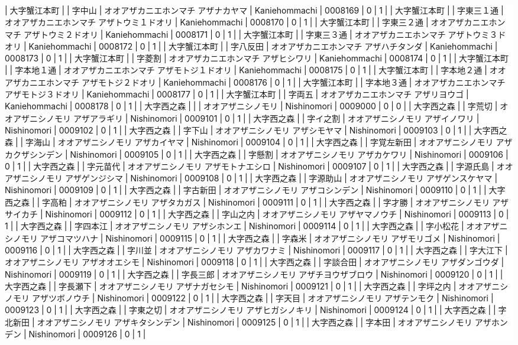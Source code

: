 | 大字蟹江本町 |  | 字中山 | オオアザカニエホンマチ  アザナカヤマ | Kaniehommachi | 0008169 | 0 | 1 |
| 大字蟹江本町 |  | 字東三１通 | オオアザカニエホンマチ  アザトウミ１ドオリ | Kaniehommachi | 0008170 | 0 | 1 |
| 大字蟹江本町 |  | 字東三２通 | オオアザカニエホンマチ  アザトウミ２ドオリ | Kaniehommachi | 0008171 | 0 | 1 |
| 大字蟹江本町 |  | 字東三３通 | オオアザカニエホンマチ  アザトウミ３ドオリ | Kaniehommachi | 0008172 | 0 | 1 |
| 大字蟹江本町 |  | 字八反田 | オオアザカニエホンマチ  アザハチタンダ | Kaniehommachi | 0008173 | 0 | 1 |
| 大字蟹江本町 |  | 字菱割 | オオアザカニエホンマチ  アザヒシワリ | Kaniehommachi | 0008174 | 0 | 1 |
| 大字蟹江本町 |  | 字本地１通 | オオアザカニエホンマチ  アザモトジ１ドオリ | Kaniehommachi | 0008175 | 0 | 1 |
| 大字蟹江本町 |  | 字本地２通 | オオアザカニエホンマチ  アザモトジ２ドオリ | Kaniehommachi | 0008176 | 0 | 1 |
| 大字蟹江本町 |  | 字本地３通 | オオアザカニエホンマチ  アザモトジ３ドオリ | Kaniehommachi | 0008177 | 0 | 1 |
| 大字蟹江本町 |  | 字両五 | オオアザカニエホンマチ  アザリヨウゴ | Kaniehommachi | 0008178 | 0 | 1 |
| 大字西之森 |  |  | オオアザニシノモリ   | Nishinomori | 0009000 | 0 | 0 |
| 大字西之森 |  | 字荒切 | オオアザニシノモリ  アザアラギリ | Nishinomori | 0009101 | 0 | 1 |
| 大字西之森 |  | 字イ之割 | オオアザニシノモリ  アザイノワリ | Nishinomori | 0009102 | 0 | 1 |
| 大字西之森 |  | 字下山 | オオアザニシノモリ  アザシモヤマ | Nishinomori | 0009103 | 0 | 1 |
| 大字西之森 |  | 字海山 | オオアザニシノモリ  アザカイヤマ | Nishinomori | 0009104 | 0 | 1 |
| 大字西之森 |  | 字覚左新田 | オオアザニシノモリ  アザカクザシンデン | Nishinomori | 0009105 | 0 | 1 |
| 大字西之森 |  | 字懸割 | オオアザニシノモリ  アザカケワリ | Nishinomori | 0009106 | 0 | 1 |
| 大字西之森 |  | 字元苗代 | オオアザニシノモリ  アザモトナエシロ | Nishinomori | 0009107 | 0 | 1 |
| 大字西之森 |  | 字源氏島 | オオアザニシノモリ  アザゲンジシマ | Nishinomori | 0009108 | 0 | 1 |
| 大字西之森 |  | 字源助山 | オオアザニシノモリ  アザゲンスケヤマ | Nishinomori | 0009109 | 0 | 1 |
| 大字西之森 |  | 字古新田 | オオアザニシノモリ  アザコシンデン | Nishinomori | 0009110 | 0 | 1 |
| 大字西之森 |  | 字高粕 | オオアザニシノモリ  アザタカガス | Nishinomori | 0009111 | 0 | 1 |
| 大字西之森 |  | 字才勝 | オオアザニシノモリ  アザサイカチ | Nishinomori | 0009112 | 0 | 1 |
| 大字西之森 |  | 字山之内 | オオアザニシノモリ  アザヤマノウチ | Nishinomori | 0009113 | 0 | 1 |
| 大字西之森 |  | 字四本江 | オオアザニシノモリ  アザシホンエ | Nishinomori | 0009114 | 0 | 1 |
| 大字西之森 |  | 字小松花 | オオアザニシノモリ  アザコマツハナ | Nishinomori | 0009115 | 0 | 1 |
| 大字西之森 |  | 字森米 | オオアザニシノモリ  アザモリゴメ | Nishinomori | 0009116 | 0 | 1 |
| 大字西之森 |  | 字川並 | オオアザニシノモリ  アザカワナミ | Nishinomori | 0009117 | 0 | 1 |
| 大字西之森 |  | 字大江下 | オオアザニシノモリ  アザオオエシモ | Nishinomori | 0009118 | 0 | 1 |
| 大字西之森 |  | 字談合田 | オオアザニシノモリ  アザダンゴウダ | Nishinomori | 0009119 | 0 | 1 |
| 大字西之森 |  | 字長三郎 | オオアザニシノモリ  アザチヨウザブロウ | Nishinomori | 0009120 | 0 | 1 |
| 大字西之森 |  | 字長瀬下 | オオアザニシノモリ  アザナガセシモ | Nishinomori | 0009121 | 0 | 1 |
| 大字西之森 |  | 字坪之内 | オオアザニシノモリ  アザツボノウチ | Nishinomori | 0009122 | 0 | 1 |
| 大字西之森 |  | 字天目 | オオアザニシノモリ  アザテンモク | Nishinomori | 0009123 | 0 | 1 |
| 大字西之森 |  | 字東之切 | オオアザニシノモリ  アザヒガシノキリ | Nishinomori | 0009124 | 0 | 1 |
| 大字西之森 |  | 字北新田 | オオアザニシノモリ  アザキタシンデン | Nishinomori | 0009125 | 0 | 1 |
| 大字西之森 |  | 字本田 | オオアザニシノモリ  アザホンデン | Nishinomori | 0009126 | 0 | 1 |